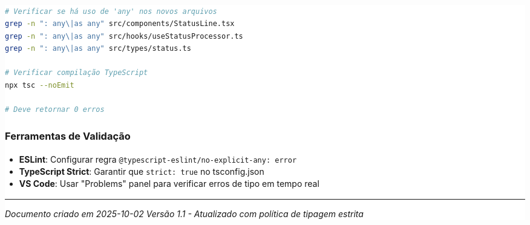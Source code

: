 ```bash
# Verificar se há uso de 'any' nos novos arquivos
grep -n ": any\|as any" src/components/StatusLine.tsx
grep -n ": any\|as any" src/hooks/useStatusProcessor.ts
grep -n ": any\|as any" src/types/status.ts

# Verificar compilação TypeScript
npx tsc --noEmit

# Deve retornar 0 erros
```

### Ferramentas de Validação

- **ESLint**: Configurar regra `@typescript-eslint/no-explicit-any: error`
- **TypeScript Strict**: Garantir que `strict: true` no tsconfig.json
- **VS Code**: Usar "Problems" panel para verificar erros de tipo em tempo real

---

*Documento criado em 2025-10-02*
*Versão 1.1 - Atualizado com política de tipagem estrita*
